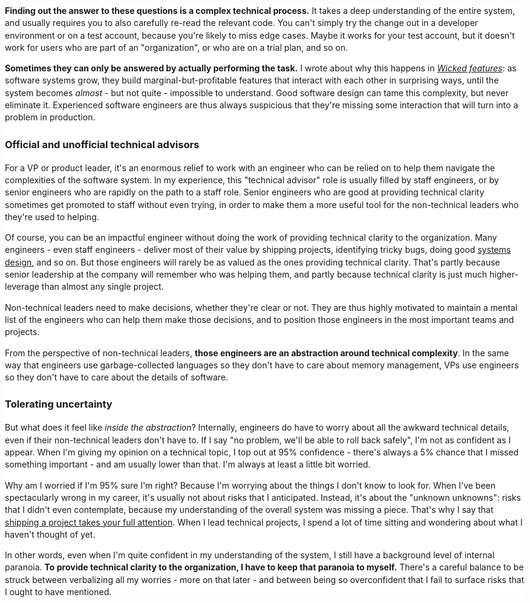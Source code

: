 **Finding out the answer to these questions is a complex technical process.** It takes a deep understanding of the entire system, and usually requires you to also carefully re-read the relevant code. You can't simply try the change out in a developer environment or on a test account, because you're likely to miss edge cases. Maybe it works for your test account, but it doesn't work for users who are part of an "organization", or who are on a trial plan, and so on.

 **Sometimes they can only be answered by actually performing the task.** I wrote about why this happens in [_Wicked features_](/wicked-features): as software systems grow, they build marginal-but-profitable features that interact with each other in surprising ways, until the system becomes _almost_ - but not quite - impossible to understand. Good software design can tame this complexity, but never eliminate it. Experienced software engineers are thus always suspicious that they're missing some interaction that will turn into a problem in production.

### Official and unofficial technical advisors

For a VP or product leader, it's an enormous relief to work with an engineer who can be relied on to help them navigate the complexities of the software system. In my experience, this "technical advisor" role is usually filled by staff engineers, or by senior engineers who are rapidly on the path to a staff role. Senior engineers who are good at providing technical clarity sometimes get promoted to staff without even trying, in order to make them a more useful tool for the non-technical leaders who they're used to helping.

Of course, you can be an impactful engineer without doing the work of providing technical clarity to the organization. Many engineers - even staff engineers - deliver most of their value by shipping projects, identifying tricky bugs, doing good [systems design](/good-system-design), and so on. But those engineers will rarely be as valued as the ones providing technical clarity. That's partly because senior leadership at the company will remember who was helping them, and partly because technical clarity is just much higher-leverage than almost any single project.

Non-technical leaders need to make decisions, whether they're clear or not. They are thus highly motivated to maintain a mental list of the engineers who can help them make those decisions, and to position those engineers in the most important teams and projects.

From the perspective of non-technical leaders, **those engineers are an abstraction around technical complexity**. In the same way that engineers use garbage-collected languages so they don't have to care about memory management, VPs use engineers so they don't have to care about the details of software.

### Tolerating uncertainty

But what does it feel like _inside the abstraction_? Internally, engineers do have to worry about all the awkward technical details, even if their non-technical leaders don't have to. If I say "no problem, we'll be able to roll back safely", I'm not as confident as I appear. When I'm giving my opinion on a technical topic, I top out at 95% confidence - there's always a 5% chance that I missed something important - and am usually lower than that. I'm always at least a little bit worried.

Why am I worried if I'm 95% sure I'm right? Because I'm worrying about the things I don't know to look for. When I've been spectacularly wrong in my career, it's usually not about risks that I anticipated. Instead, it's about the "unknown unknowns": risks that I didn't even contemplate, because my understanding of the overall system was missing a piece. That's why I say that [shipping a project takes your full attention](/how-to-ship). When I lead technical projects, I spend a lot of time sitting and wondering about what I haven't thought of yet.

In other words, even when I'm quite confident in my understanding of the system, I still have a background level of internal paranoia. **To provide technical clarity to the organization, I have to keep that paranoia to myself.** There's a careful balance to be struck between verbalizing all my worries - more on that later - and between being so overconfident that I fail to surface risks that I ought to have mentioned.
